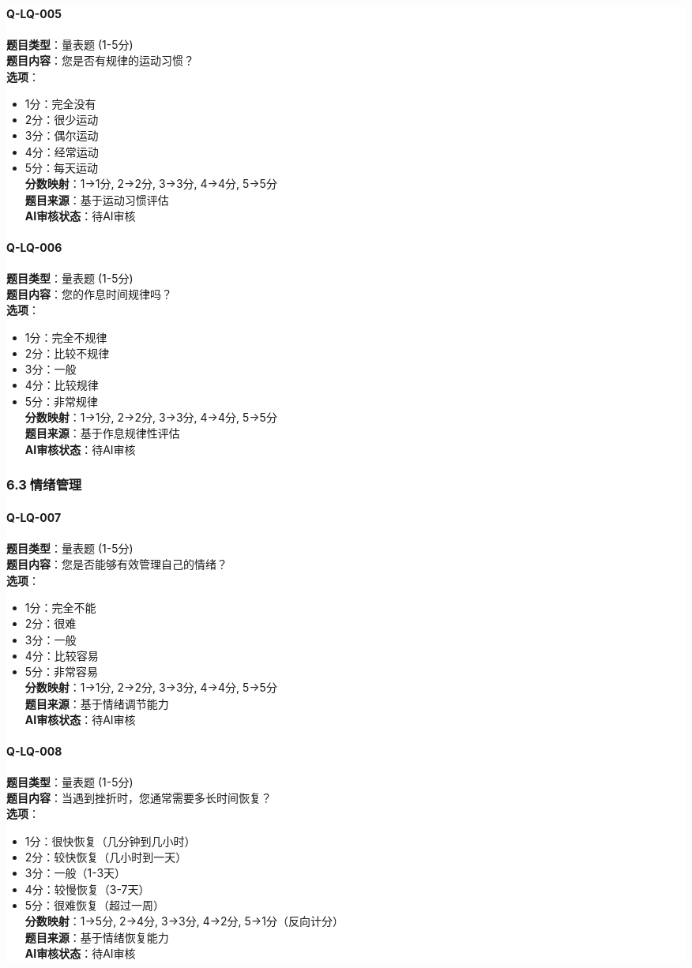 #### Q-LQ-005
**题目类型**：量表题 (1-5分)  
**题目内容**：您是否有规律的运动习惯？  
**选项**：
- 1分：完全没有
- 2分：很少运动
- 3分：偶尔运动
- 4分：经常运动
- 5分：每天运动  
**分数映射**：1→1分, 2→2分, 3→3分, 4→4分, 5→5分  
**题目来源**：基于运动习惯评估  
**AI审核状态**：待AI审核

#### Q-LQ-006
**题目类型**：量表题 (1-5分)  
**题目内容**：您的作息时间规律吗？  
**选项**：
- 1分：完全不规律
- 2分：比较不规律
- 3分：一般
- 4分：比较规律
- 5分：非常规律  
**分数映射**：1→1分, 2→2分, 3→3分, 4→4分, 5→5分  
**题目来源**：基于作息规律性评估  
**AI审核状态**：待AI审核

### 6.3 情绪管理

#### Q-LQ-007
**题目类型**：量表题 (1-5分)  
**题目内容**：您是否能够有效管理自己的情绪？  
**选项**：
- 1分：完全不能
- 2分：很难
- 3分：一般
- 4分：比较容易
- 5分：非常容易  
**分数映射**：1→1分, 2→2分, 3→3分, 4→4分, 5→5分  
**题目来源**：基于情绪调节能力  
**AI审核状态**：待AI审核

#### Q-LQ-008
**题目类型**：量表题 (1-5分)  
**题目内容**：当遇到挫折时，您通常需要多长时间恢复？  
**选项**：
- 1分：很快恢复（几分钟到几小时）
- 2分：较快恢复（几小时到一天）
- 3分：一般（1-3天）
- 4分：较慢恢复（3-7天）
- 5分：很难恢复（超过一周）  
**分数映射**：1→5分, 2→4分, 3→3分, 4→2分, 5→1分（反向计分）  
**题目来源**：基于情绪恢复能力  
**AI审核状态**：待AI审核
